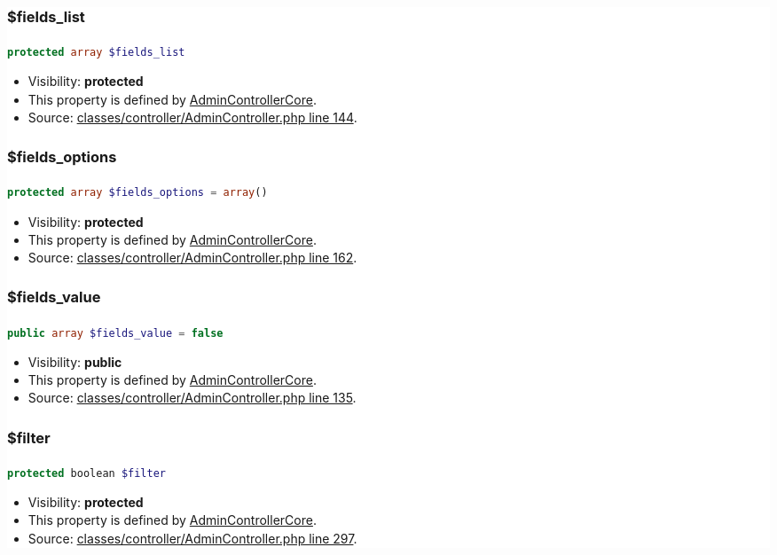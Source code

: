 
### <a name="property-$fields_list"></a>$fields_list

```php
protected array $fields_list
```





* Visibility: **protected**
* This property is defined by [AdminControllerCore](class.AdminControllerCore.md).
* Source: [classes/controller/AdminController.php line 144](https://github.com/PrestaShop/PrestaShop/blob/1.6.1.0/classes/controller/AdminController.php#L144).


### <a name="property-$fields_options"></a>$fields_options

```php
protected array $fields_options = array()
```





* Visibility: **protected**
* This property is defined by [AdminControllerCore](class.AdminControllerCore.md).
* Source: [classes/controller/AdminController.php line 162](https://github.com/PrestaShop/PrestaShop/blob/1.6.1.0/classes/controller/AdminController.php#L162).


### <a name="property-$fields_value"></a>$fields_value

```php
public array $fields_value = false
```





* Visibility: **public**
* This property is defined by [AdminControllerCore](class.AdminControllerCore.md).
* Source: [classes/controller/AdminController.php line 135](https://github.com/PrestaShop/PrestaShop/blob/1.6.1.0/classes/controller/AdminController.php#L135).


### <a name="property-$filter"></a>$filter

```php
protected boolean $filter
```





* Visibility: **protected**
* This property is defined by [AdminControllerCore](class.AdminControllerCore.md).
* Source: [classes/controller/AdminController.php line 297](https://github.com/PrestaShop/PrestaShop/blob/1.6.1.0/classes/controller/AdminController.php#L297).
